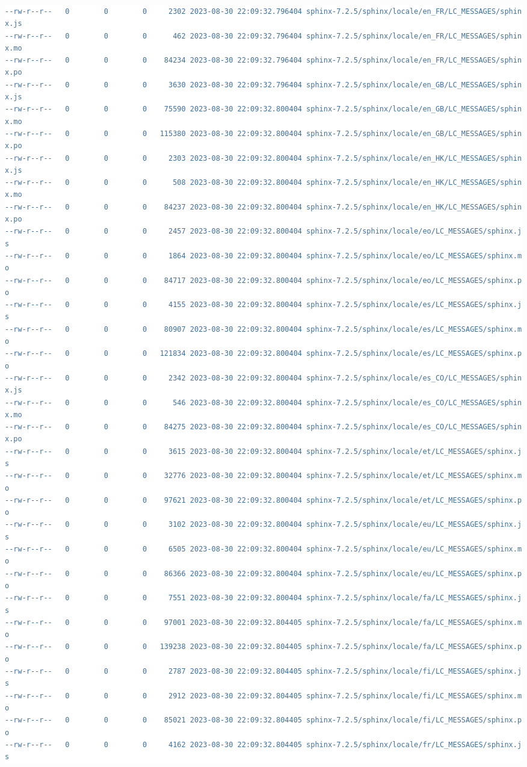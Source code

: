 ```diff
--rw-r--r--   0        0        0     2302 2023-08-30 22:09:32.796404 sphinx-7.2.5/sphinx/locale/en_FR/LC_MESSAGES/sphinx.js
--rw-r--r--   0        0        0      462 2023-08-30 22:09:32.796404 sphinx-7.2.5/sphinx/locale/en_FR/LC_MESSAGES/sphinx.mo
--rw-r--r--   0        0        0    84234 2023-08-30 22:09:32.796404 sphinx-7.2.5/sphinx/locale/en_FR/LC_MESSAGES/sphinx.po
--rw-r--r--   0        0        0     3630 2023-08-30 22:09:32.796404 sphinx-7.2.5/sphinx/locale/en_GB/LC_MESSAGES/sphinx.js
--rw-r--r--   0        0        0    75590 2023-08-30 22:09:32.800404 sphinx-7.2.5/sphinx/locale/en_GB/LC_MESSAGES/sphinx.mo
--rw-r--r--   0        0        0   115380 2023-08-30 22:09:32.800404 sphinx-7.2.5/sphinx/locale/en_GB/LC_MESSAGES/sphinx.po
--rw-r--r--   0        0        0     2303 2023-08-30 22:09:32.800404 sphinx-7.2.5/sphinx/locale/en_HK/LC_MESSAGES/sphinx.js
--rw-r--r--   0        0        0      508 2023-08-30 22:09:32.800404 sphinx-7.2.5/sphinx/locale/en_HK/LC_MESSAGES/sphinx.mo
--rw-r--r--   0        0        0    84237 2023-08-30 22:09:32.800404 sphinx-7.2.5/sphinx/locale/en_HK/LC_MESSAGES/sphinx.po
--rw-r--r--   0        0        0     2457 2023-08-30 22:09:32.800404 sphinx-7.2.5/sphinx/locale/eo/LC_MESSAGES/sphinx.js
--rw-r--r--   0        0        0     1864 2023-08-30 22:09:32.800404 sphinx-7.2.5/sphinx/locale/eo/LC_MESSAGES/sphinx.mo
--rw-r--r--   0        0        0    84717 2023-08-30 22:09:32.800404 sphinx-7.2.5/sphinx/locale/eo/LC_MESSAGES/sphinx.po
--rw-r--r--   0        0        0     4155 2023-08-30 22:09:32.800404 sphinx-7.2.5/sphinx/locale/es/LC_MESSAGES/sphinx.js
--rw-r--r--   0        0        0    80907 2023-08-30 22:09:32.800404 sphinx-7.2.5/sphinx/locale/es/LC_MESSAGES/sphinx.mo
--rw-r--r--   0        0        0   121834 2023-08-30 22:09:32.800404 sphinx-7.2.5/sphinx/locale/es/LC_MESSAGES/sphinx.po
--rw-r--r--   0        0        0     2342 2023-08-30 22:09:32.800404 sphinx-7.2.5/sphinx/locale/es_CO/LC_MESSAGES/sphinx.js
--rw-r--r--   0        0        0      546 2023-08-30 22:09:32.800404 sphinx-7.2.5/sphinx/locale/es_CO/LC_MESSAGES/sphinx.mo
--rw-r--r--   0        0        0    84275 2023-08-30 22:09:32.800404 sphinx-7.2.5/sphinx/locale/es_CO/LC_MESSAGES/sphinx.po
--rw-r--r--   0        0        0     3615 2023-08-30 22:09:32.800404 sphinx-7.2.5/sphinx/locale/et/LC_MESSAGES/sphinx.js
--rw-r--r--   0        0        0    32776 2023-08-30 22:09:32.800404 sphinx-7.2.5/sphinx/locale/et/LC_MESSAGES/sphinx.mo
--rw-r--r--   0        0        0    97621 2023-08-30 22:09:32.800404 sphinx-7.2.5/sphinx/locale/et/LC_MESSAGES/sphinx.po
--rw-r--r--   0        0        0     3102 2023-08-30 22:09:32.800404 sphinx-7.2.5/sphinx/locale/eu/LC_MESSAGES/sphinx.js
--rw-r--r--   0        0        0     6505 2023-08-30 22:09:32.800404 sphinx-7.2.5/sphinx/locale/eu/LC_MESSAGES/sphinx.mo
--rw-r--r--   0        0        0    86366 2023-08-30 22:09:32.800404 sphinx-7.2.5/sphinx/locale/eu/LC_MESSAGES/sphinx.po
--rw-r--r--   0        0        0     7551 2023-08-30 22:09:32.800404 sphinx-7.2.5/sphinx/locale/fa/LC_MESSAGES/sphinx.js
--rw-r--r--   0        0        0    97001 2023-08-30 22:09:32.804405 sphinx-7.2.5/sphinx/locale/fa/LC_MESSAGES/sphinx.mo
--rw-r--r--   0        0        0   139238 2023-08-30 22:09:32.804405 sphinx-7.2.5/sphinx/locale/fa/LC_MESSAGES/sphinx.po
--rw-r--r--   0        0        0     2787 2023-08-30 22:09:32.804405 sphinx-7.2.5/sphinx/locale/fi/LC_MESSAGES/sphinx.js
--rw-r--r--   0        0        0     2912 2023-08-30 22:09:32.804405 sphinx-7.2.5/sphinx/locale/fi/LC_MESSAGES/sphinx.mo
--rw-r--r--   0        0        0    85021 2023-08-30 22:09:32.804405 sphinx-7.2.5/sphinx/locale/fi/LC_MESSAGES/sphinx.po
--rw-r--r--   0        0        0     4162 2023-08-30 22:09:32.804405 sphinx-7.2.5/sphinx/locale/fr/LC_MESSAGES/sphinx.js
```